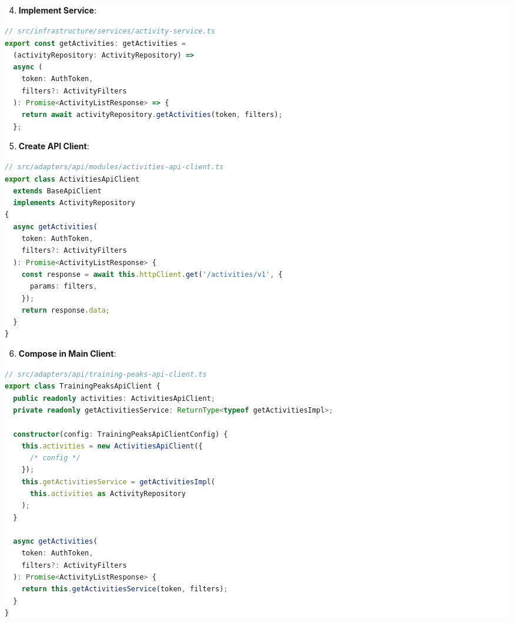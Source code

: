 4. **Implement Service**:

```typescript
// src/infrastructure/services/activity-service.ts
export const getActivities: getActivities =
  (activityRepository: ActivityRepository) =>
  async (
    token: AuthToken,
    filters?: ActivityFilters
  ): Promise<ActivityListResponse> => {
    return await activityRepository.getActivities(token, filters);
  };
```

5. **Create API Client**:

```typescript
// src/adapters/api/modules/activities-api-client.ts
export class ActivitiesApiClient
  extends BaseApiClient
  implements ActivityRepository
{
  async getActivities(
    token: AuthToken,
    filters?: ActivityFilters
  ): Promise<ActivityListResponse> {
    const response = await this.httpClient.get('/activities/v1', {
      params: filters,
    });
    return response.data;
  }
}
```

6. **Compose in Main Client**:

```typescript
// src/adapters/api/training-peaks-api-client.ts
export class TrainingPeaksApiClient {
  public readonly activities: ActivitiesApiClient;
  private readonly getActivitiesService: ReturnType<typeof getActivitiesImpl>;

  constructor(config: TrainingPeaksApiClientConfig) {
    this.activities = new ActivitiesApiClient({
      /* config */
    });
    this.getActivitiesService = getActivitiesImpl(
      this.activities as ActivityRepository
    );
  }

  async getActivities(
    token: AuthToken,
    filters?: ActivityFilters
  ): Promise<ActivityListResponse> {
    return this.getActivitiesService(token, filters);
  }
}
```
